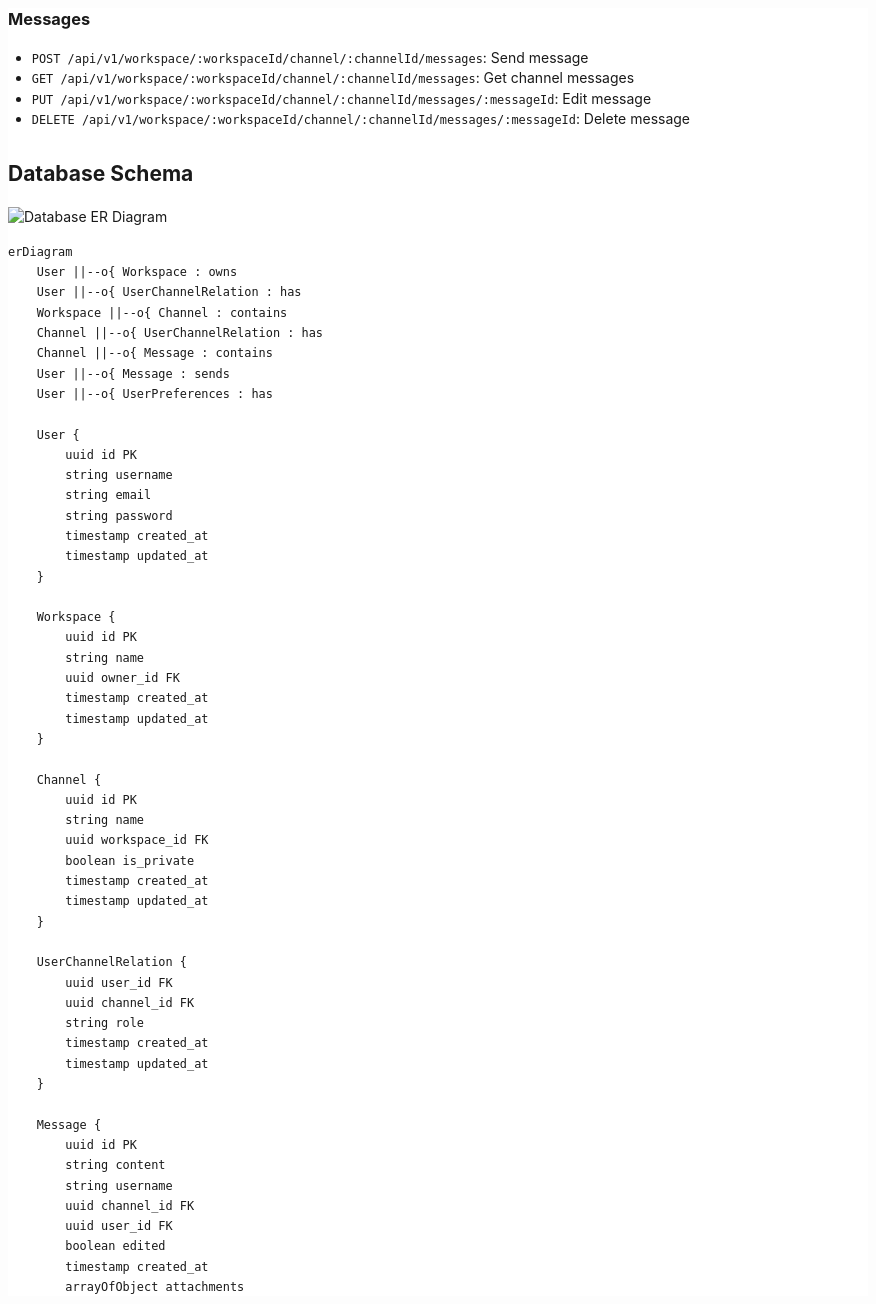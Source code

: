 ### Messages
- `POST /api/v1/workspace/:workspaceId/channel/:channelId/messages`: Send message
- `GET /api/v1/workspace/:workspaceId/channel/:channelId/messages`: Get channel messages
- `PUT /api/v1/workspace/:workspaceId/channel/:channelId/messages/:messageId`: Edit message
- `DELETE /api/v1/workspace/:workspaceId/channel/:channelId/messages/:messageId`: Delete message

## Database Schema
![Database ER Diagram](assets/er_diagram.png)

```mermaid
erDiagram
    User ||--o{ Workspace : owns
    User ||--o{ UserChannelRelation : has
    Workspace ||--o{ Channel : contains
    Channel ||--o{ UserChannelRelation : has
    Channel ||--o{ Message : contains
    User ||--o{ Message : sends
    User ||--o{ UserPreferences : has
    
    User {
        uuid id PK
        string username
        string email
        string password
        timestamp created_at
        timestamp updated_at
    }

    Workspace {
        uuid id PK
        string name
        uuid owner_id FK
        timestamp created_at
        timestamp updated_at
    }

    Channel {
        uuid id PK
        string name
        uuid workspace_id FK
        boolean is_private
        timestamp created_at
        timestamp updated_at
    }

    UserChannelRelation {
        uuid user_id FK
        uuid channel_id FK
        string role
        timestamp created_at
        timestamp updated_at
    }

    Message {
        uuid id PK
        string content
        string username
        uuid channel_id FK
        uuid user_id FK
        boolean edited
        timestamp created_at
        arrayOfObject attachments
```